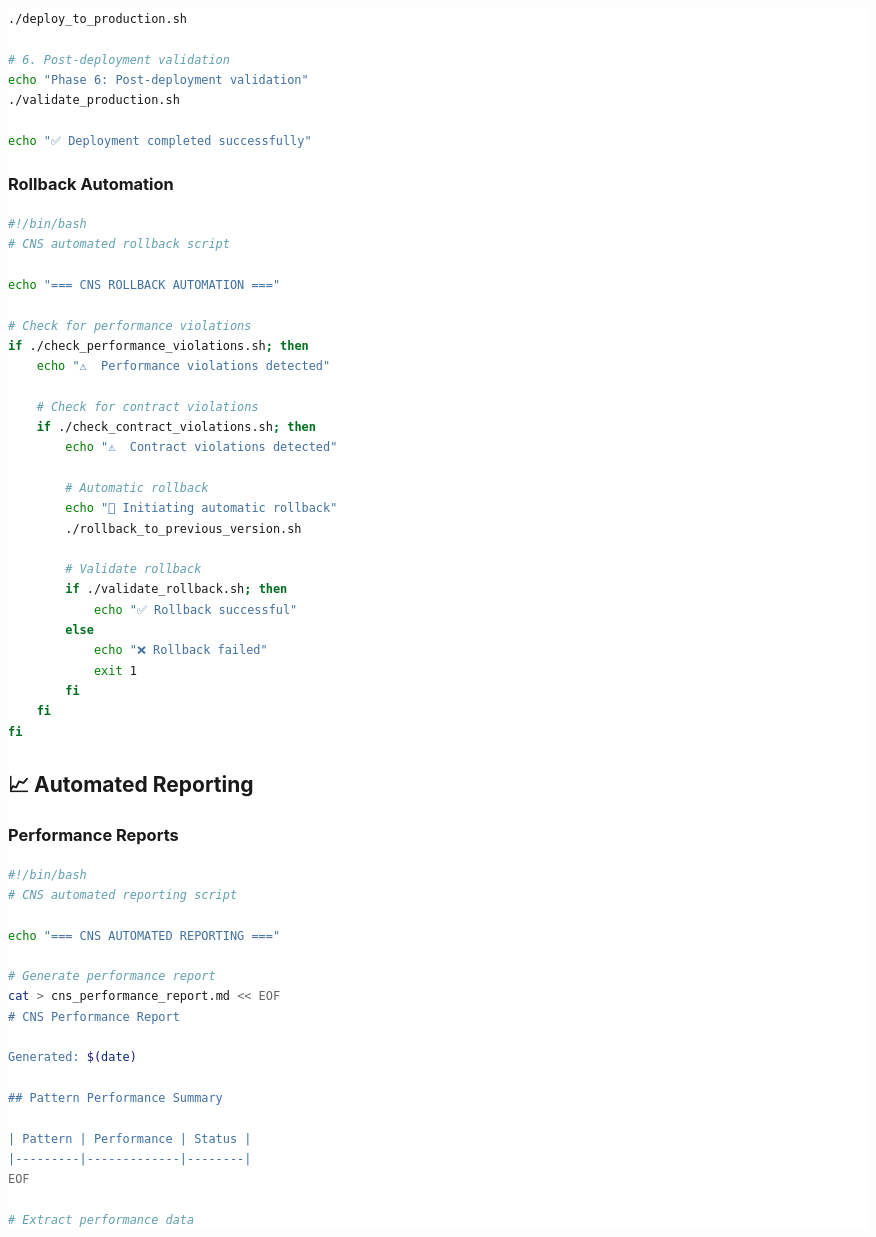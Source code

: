 ```bash
./deploy_to_production.sh

# 6. Post-deployment validation
echo "Phase 6: Post-deployment validation"
./validate_production.sh

echo "✅ Deployment completed successfully"
```

### Rollback Automation

```bash
#!/bin/bash
# CNS automated rollback script

echo "=== CNS ROLLBACK AUTOMATION ==="

# Check for performance violations
if ./check_performance_violations.sh; then
    echo "⚠️  Performance violations detected"
    
    # Check for contract violations
    if ./check_contract_violations.sh; then
        echo "⚠️  Contract violations detected"
        
        # Automatic rollback
        echo "🔄 Initiating automatic rollback"
        ./rollback_to_previous_version.sh
        
        # Validate rollback
        if ./validate_rollback.sh; then
            echo "✅ Rollback successful"
        else
            echo "❌ Rollback failed"
            exit 1
        fi
    fi
fi
```

## 📈 Automated Reporting

### Performance Reports

```bash
#!/bin/bash
# CNS automated reporting script

echo "=== CNS AUTOMATED REPORTING ==="

# Generate performance report
cat > cns_performance_report.md << EOF
# CNS Performance Report

Generated: $(date)

## Pattern Performance Summary

| Pattern | Performance | Status |
|---------|-------------|--------|
EOF

# Extract performance data
```